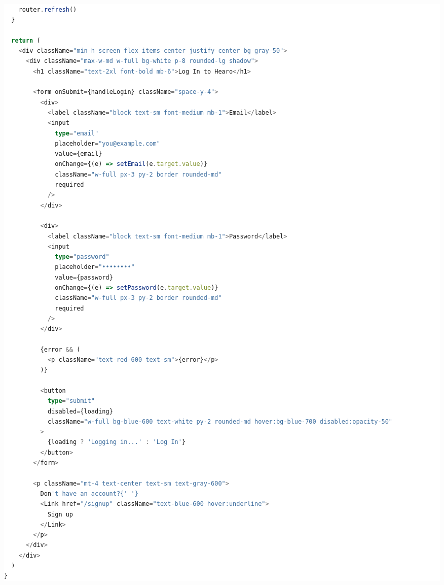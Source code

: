 ```typescript
    router.refresh()
  }

  return (
    <div className="min-h-screen flex items-center justify-center bg-gray-50">
      <div className="max-w-md w-full bg-white p-8 rounded-lg shadow">
        <h1 className="text-2xl font-bold mb-6">Log In to Hearo</h1>

        <form onSubmit={handleLogin} className="space-y-4">
          <div>
            <label className="block text-sm font-medium mb-1">Email</label>
            <input
              type="email"
              placeholder="you@example.com"
              value={email}
              onChange={(e) => setEmail(e.target.value)}
              className="w-full px-3 py-2 border rounded-md"
              required
            />
          </div>

          <div>
            <label className="block text-sm font-medium mb-1">Password</label>
            <input
              type="password"
              placeholder="••••••••"
              value={password}
              onChange={(e) => setPassword(e.target.value)}
              className="w-full px-3 py-2 border rounded-md"
              required
            />
          </div>

          {error && (
            <p className="text-red-600 text-sm">{error}</p>
          )}

          <button
            type="submit"
            disabled={loading}
            className="w-full bg-blue-600 text-white py-2 rounded-md hover:bg-blue-700 disabled:opacity-50"
          >
            {loading ? 'Logging in...' : 'Log In'}
          </button>
        </form>

        <p className="mt-4 text-center text-sm text-gray-600">
          Don't have an account?{' '}
          <Link href="/signup" className="text-blue-600 hover:underline">
            Sign up
          </Link>
        </p>
      </div>
    </div>
  )
}
```
